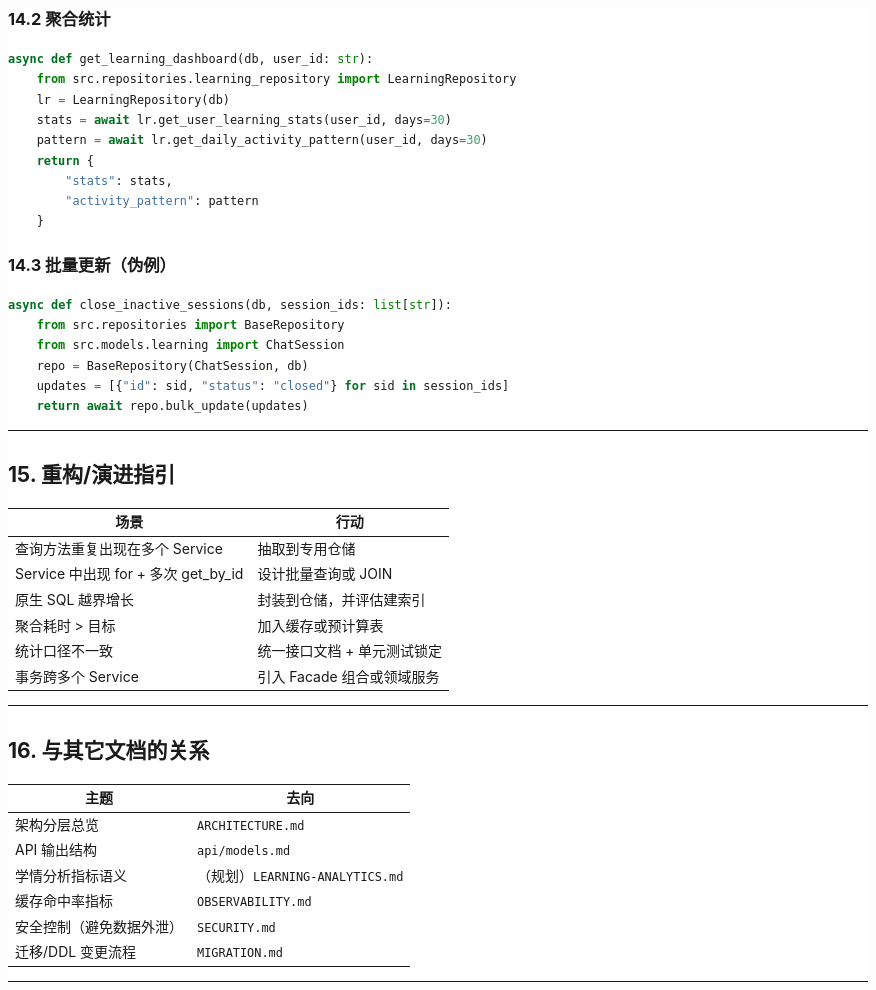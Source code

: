 ### 14.2 聚合统计
```python
async def get_learning_dashboard(db, user_id: str):
    from src.repositories.learning_repository import LearningRepository
    lr = LearningRepository(db)
    stats = await lr.get_user_learning_stats(user_id, days=30)
    pattern = await lr.get_daily_activity_pattern(user_id, days=30)
    return {
        "stats": stats,
        "activity_pattern": pattern
    }
```

### 14.3 批量更新（伪例）
```python
async def close_inactive_sessions(db, session_ids: list[str]):
    from src.repositories import BaseRepository
    from src.models.learning import ChatSession
    repo = BaseRepository(ChatSession, db)
    updates = [{"id": sid, "status": "closed"} for sid in session_ids]
    return await repo.bulk_update(updates)
```

---

## 15. 重构/演进指引

| 场景 | 行动 |
|------|------|
| 查询方法重复出现在多个 Service | 抽取到专用仓储 |
| Service 中出现 for + 多次 get_by_id | 设计批量查询或 JOIN |
| 原生 SQL 越界增长 | 封装到仓储，并评估建索引 |
| 聚合耗时 > 目标 | 加入缓存或预计算表 |
| 统计口径不一致 | 统一接口文档 + 单元测试锁定 |
| 事务跨多个 Service | 引入 Facade 组合或领域服务 |

---

## 16. 与其它文档的关系

| 主题 | 去向 |
|------|------|
| 架构分层总览 | `ARCHITECTURE.md` |
| API 输出结构 | `api/models.md` |
| 学情分析指标语义 | （规划）`LEARNING-ANALYTICS.md` |
| 缓存命中率指标 | `OBSERVABILITY.md` |
| 安全控制（避免数据外泄） | `SECURITY.md` |
| 迁移/DDL 变更流程 | `MIGRATION.md` |

---